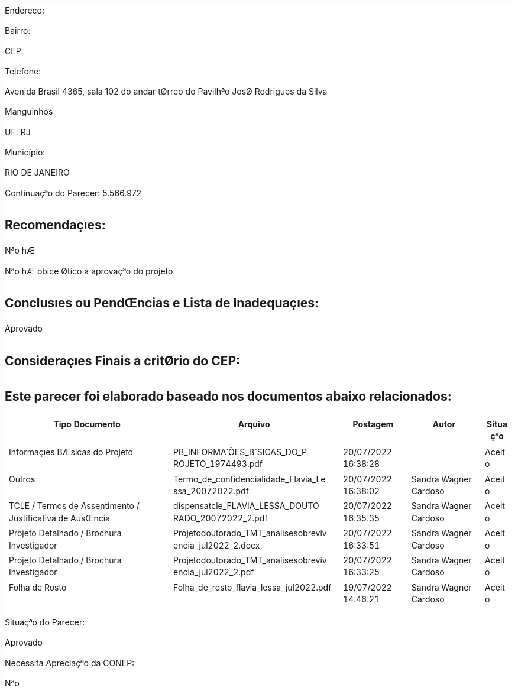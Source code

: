 Endereço:

Bairro:

CEP:

Telefone:

Avenida Brasil 4365, sala 102 do andar tØrreo do Pavilhªo JosØ Rodrigues da Silva

Manguinhos

UF: RJ

Município:

RIO DE JANEIRO

Continuaçªo do Parecer: 5.566.972

## Recomendaçıes:

Nªo hÆ

Nªo hÆ óbice Øtico à aprovaçªo do projeto.

## Conclusıes ou PendŒncias e Lista de Inadequaçıes:

Aprovado

## Consideraçıes Finais a critØrio do CEP:

## Este parecer foi elaborado baseado nos documentos abaixo relacionados:

| Tipo Documento                                            | Arquivo                                                   | Postagem            | Autor                 | Situaçªo   |
|-----------------------------------------------------------|-----------------------------------------------------------|---------------------|-----------------------|------------|
| Informaçıes BÆsicas do Projeto                            | PB_INFORMA˙ÕES_B`SICAS_DO_P ROJETO_1974493.pdf            | 20/07/2022 16:38:28 |                       | Aceito     |
| Outros                                                    | Termo_de_confidencialidade_Flavia_Le ssa_20072022.pdf     | 20/07/2022 16:38:02 | Sandra Wagner Cardoso | Aceito     |
| TCLE / Termos de Assentimento / Justificativa de AusŒncia | dispensatcle_FLAVIA_LESSA_DOUTO RADO_20072022_2.pdf       | 20/07/2022 16:35:35 | Sandra Wagner Cardoso | Aceito     |
| Projeto Detalhado / Brochura Investigador                 | Projetodoutorado_TMT_analisesobreviv encia_jul2022_2.docx | 20/07/2022 16:33:51 | Sandra Wagner Cardoso | Aceito     |
| Projeto Detalhado / Brochura Investigador                 | Projetodoutorado_TMT_analisesobreviv encia_jul2022_2.pdf  | 20/07/2022 16:33:25 | Sandra Wagner Cardoso | Aceito     |
| Folha de Rosto                                            | Folha_de_rosto_flavia_lessa_jul2022.pdf                   | 19/07/2022 14:46:21 | Sandra Wagner Cardoso | Aceito     |

Situaçªo do Parecer:

Aprovado

Necessita Apreciaçªo da CONEP:

Nªo
